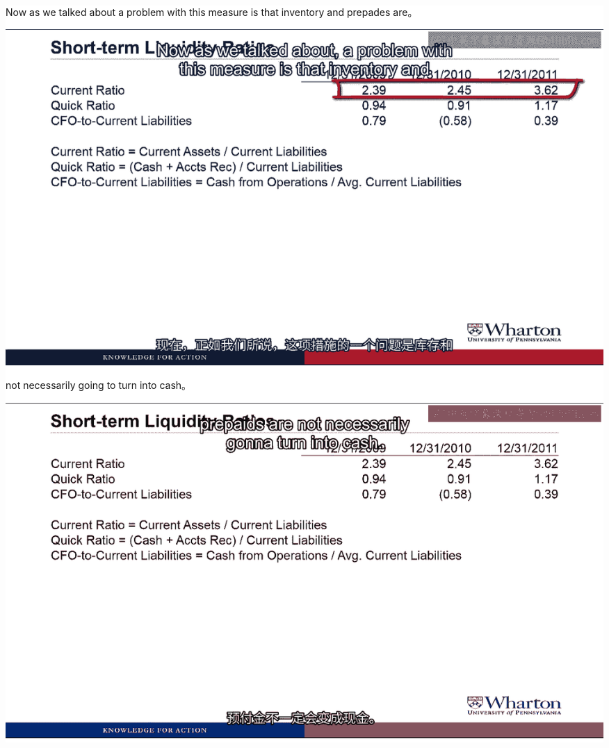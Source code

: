 Now as we talked about a problem with this measure is that inventory and prepades are。

![](img/80cacceb3cbd3495683f60a53aa53acd_68.png)

not necessarily going to turn into cash。

![](img/80cacceb3cbd3495683f60a53aa53acd_70.png)
